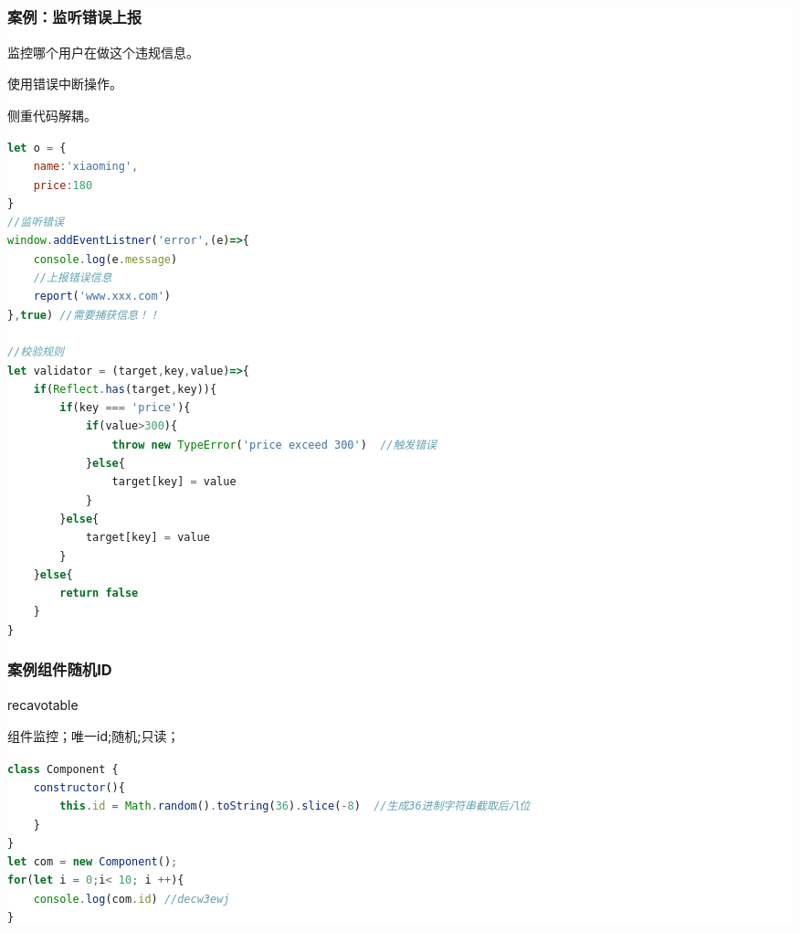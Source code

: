 ### 案例：监听错误上报

监控哪个用户在做这个违规信息。

使用错误中断操作。

侧重代码解耦。

```js
let o = {
    name:'xiaoming',
    price:180
}
//监听错误
window.addEventListner('error',(e)=>{
    console.log(e.message)
    //上报错误信息
    report('www.xxx.com') 
},true) //需要捕获信息！！

//校验规则
let validator = (target,key,value)=>{
    if(Reflect.has(target,key)){  
        if(key === 'price'){ 
            if(value>300){  
                throw new TypeError('price exceed 300')  //触发错误
            }else{
                target[key] = value
            }
        }else{
            target[key] = value
        }
    }else{
        return false
    }
}
```

### 案例组件随机ID

recavotable

组件监控；唯一id;随机;只读；

```js
class Component {
	constructor(){
		this.id = Math.random().toString(36).slice(-8)  //生成36进制字符串截取后八位
	}
}
let com = new Component();
for(let i = 0;i< 10; i ++){
	console.log(com.id) //decw3ewj
}
```


  [Symbol.for('baz')]: 3,
  [Symbol.for('bing')]: 4,